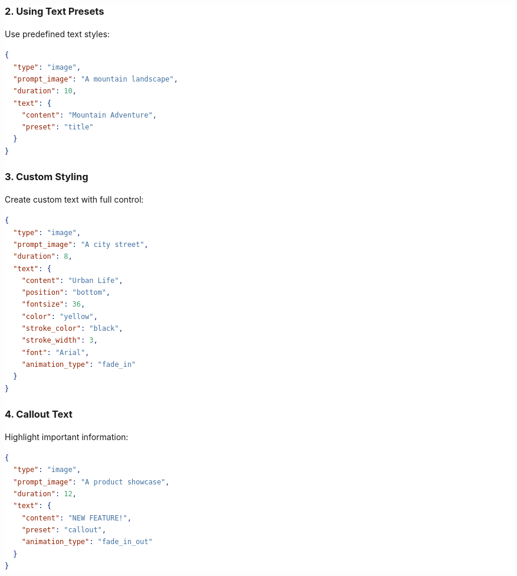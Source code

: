 ### 2. Using Text Presets

Use predefined text styles:

```json
{
  "type": "image",
  "prompt_image": "A mountain landscape",
  "duration": 10,
  "text": {
    "content": "Mountain Adventure",
    "preset": "title"
  }
}
```

### 3. Custom Styling

Create custom text with full control:

```json
{
  "type": "image",
  "prompt_image": "A city street",
  "duration": 8,
  "text": {
    "content": "Urban Life",
    "position": "bottom",
    "fontsize": 36,
    "color": "yellow",
    "stroke_color": "black",
    "stroke_width": 3,
    "font": "Arial",
    "animation_type": "fade_in"
  }
}
```

### 4. Callout Text

Highlight important information:

```json
{
  "type": "image",
  "prompt_image": "A product showcase",
  "duration": 12,
  "text": {
    "content": "NEW FEATURE!",
    "preset": "callout",
    "animation_type": "fade_in_out"
  }
}
```
